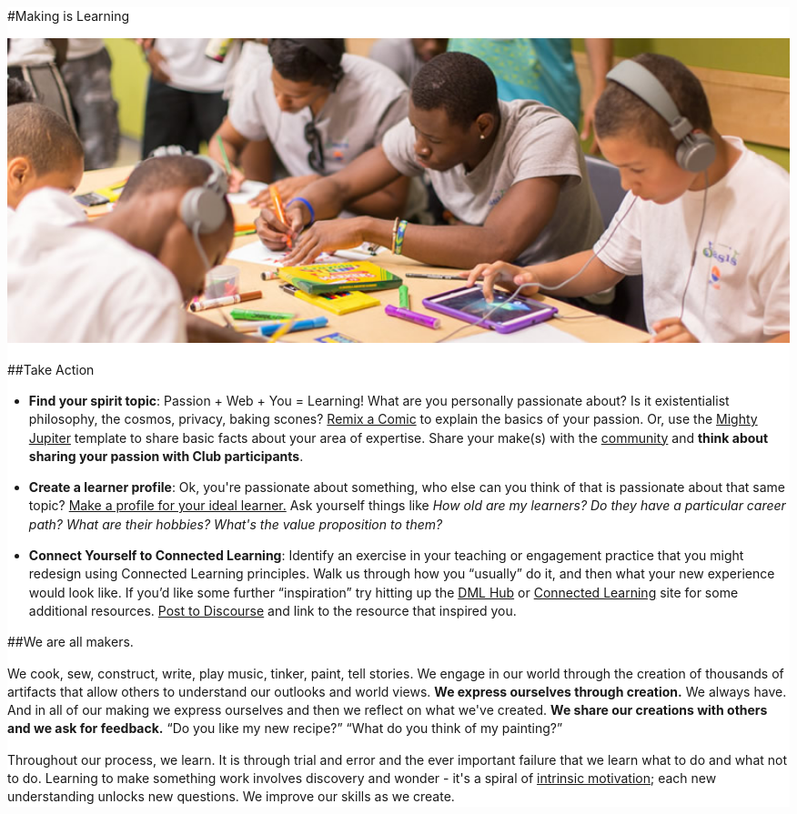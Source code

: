 #Making is Learning

<a href="https://www.flickr.com/photos/newyouthcity/14531672240" title="2014 Hive NYC Summer Quest Maker Party by HiveLearningNYC, on Flickr"><img src="../../assets/making.jpg" width="100%" alt="Photo by HiveNYC. 2014 Summer Quest Maker Party"></a>

##Take Action

* **Find your spirit topic**: Passion + Web + You = Learning! What are you personally passionate about? Is it existentialist philosophy, the cosmos, privacy, baking scones? [Remix a Comic](https://webmaker.makes.org/thimble/create-your-own-comic-a-starter-make) to explain the basics of your passion. Or, use the [Mighty Jupiter](https://chadsansing.makes.org/thimble/webmaker-planet) template to share basic facts about your area of expertise. Share your make(s) with the [community](http://discourse.webmaker.org/category/training/building) and **think about sharing your passion with Club participants**.

* **Create a learner profile**: Ok, you're passionate about something, who else can you think of that is passionate about that same topic?   [Make a profile for your ideal learner.](https://laura.makes.org/thimble/making-learner-profiles) Ask yourself things like *How old are my learners? Do they have a particular career path? What are their hobbies? What's the value proposition to them?*

* **Connect Yourself to Connected Learning**: Identify an exercise in your teaching or engagement practice that you might redesign using Connected Learning principles. Walk us through how you “usually” do it, and then what your new experience would look like. If you’d like some further “inspiration” try hitting up the [DML Hub](http://dmlhub.net/research) or [Connected Learning](http://connectedlearning.tv/) site for some additional resources. [Post to Discourse](http://discourse.webmaker.org/category/training/exploring) and link to the resource that inspired you.

##We are all makers. 

We cook, sew, construct, write, play music, tinker, paint, tell stories. We engage in our world through the creation of thousands of artifacts that allow others to understand our outlooks and world views. **We express ourselves through creation.** We always have. And in all of our making we express ourselves and then we reflect on what we've created. **We share our creations with others and we ask for feedback.** “Do you like my new recipe?” “What do you think of my painting?”

Throughout our process, we learn. It is through trial and error and the ever important failure that we learn what to do and what not to do. Learning to make something work involves discovery and wonder - it's a spiral of <a href="http://en.wikipedia.org/wiki/Motivation#Intrinsic_and_extrinsic_motivation">intrinsic motivation</a>; each new understanding unlocks new questions. We improve our skills as we create.
